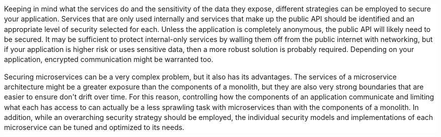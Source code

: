 Keeping in mind what the services do and the sensitivity of the data
they expose, different strategies can be employed to secure your
application. Services that are only used internally and services that
make up the public API should be identified and an appropriate level of
security selected for each. Unless the application is completely
anonymous, the public API will likely need to be secured. It may be
sufficient to protect internal-only services by walling them off from
the public internet with networking, but if your application is higher
risk or uses sensitive data, then a more robust solution is probably
required. Depending on your application, encrypted communication might
be warranted too.

Securing microservices can be a very complex problem, but it also has
its advantages. The services of a microservice architecture might be a
greater exposure than the components of a monolith, but they are also
very strong boundaries that are easier to ensure don't drift over time.
For this reason, controlling how the components of an application
communicate and limiting what each has access to can actually be a less
sprawling task with microservices than with the components of a
monolith. In addition, while an overarching security strategy should be
employed, the individual security models and implementations of each
microservice can be tuned and optimized to its needs.

